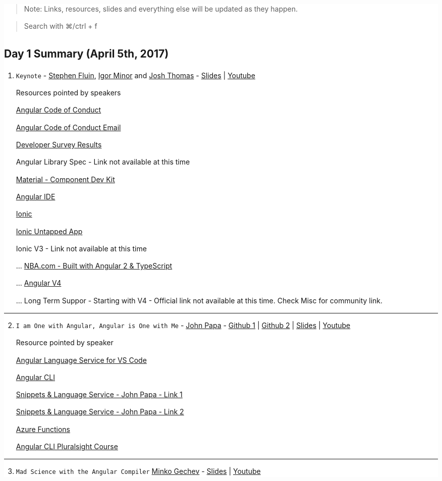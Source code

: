 > Note: Links, resources, slides and everything else will be updated as they happen.

> Search with ⌘/ctrl + f

## Day 1 Summary (April 5th, 2017)

1. `Keynote` - [Stephen Fluin](https://twitter.com/stephenfluin), [Igor Minor](https://twitter.com/IgorMinar) and [Josh Thomas](https://twitter.com/jthoms1) - [Slides](https://docs.google.com/presentation/d/17XEE7dNq2e8CAgC68vM7Hn_1hR5jwnPoBiRmqzAF9DQ/preview?slide=id.p) | [Youtube](https://www.youtube.com/watch?v=anzsE2TbCyk)

    Resources pointed by speakers

    [Angular Code of Conduct](github.com/angular/code-of-conduct)

    [Angular Code of Conduct Email](conduct@angular.io)

    [Developer Survey Results](https://stackoverflow.com/insights/survey/2017#technology)

    Angular Library Spec - Link not available at this time

    [Material - Component Dev Kit](https://github.com/angular/material2/issues/2789)

    [Angular IDE](https://marketplace.eclipse.org/content/angular-ide)

    [Ionic](https://ionicframework.com/)

    [Ionic Untapped App](http://blog.ionic.io/built-with-ionic-untappd/)

    Ionic V3 - Link not available at this time

    ... [NBA.com - Built with Angular 2 & TypeScript](http://www.nba.com/)

    ... [Angular V4](https://github.com/angular/angular/blob/master/CHANGELOG.md)

    ... Long Term Suppor - Starting with V4 - Official link not available at this time. Check Misc for community link.

 ---
2. `I am One with Angular, Angular is One with Me` - [John Papa](https://twitter.com/John_Papa) - [Github 1](http://github.com/johnpapa/one-with-angular) | [Github 2](http://github.com/johnpapa/one-with-angular-api) | [Slides]() | [Youtube](https://www.youtube.com/watch?v=h7eVZg3j_Lk)

    Resource pointed by speaker

    [Angular Language Service for VS Code](https://github.com/angular/vscode-ng-language-service)

    [Angular CLI](http://cli.angular.io)

    [Snippets & Language Service - John Papa - Link 1](http://jpapa.me/ngconfsnip)

    [Snippets & Language Service - John Papa - Link 2](http://jpapa.me/ng-lang-svc)

    [Azure Functions](http://functions.azure.com)

    [Angular CLI Pluralsight Course](http://jpapa.me/ps-ng-cli)

 ---
3. `Mad Science with the Angular Compiler` [Minko Gechev](https://twitter.com/mgechev) - [Slides](https://speakerdeck.com/mgechev/mad-science-with-the-angular-compiler) | [Youtube](https://www.youtube.com/watch?v=tBV4IQwPssU)
